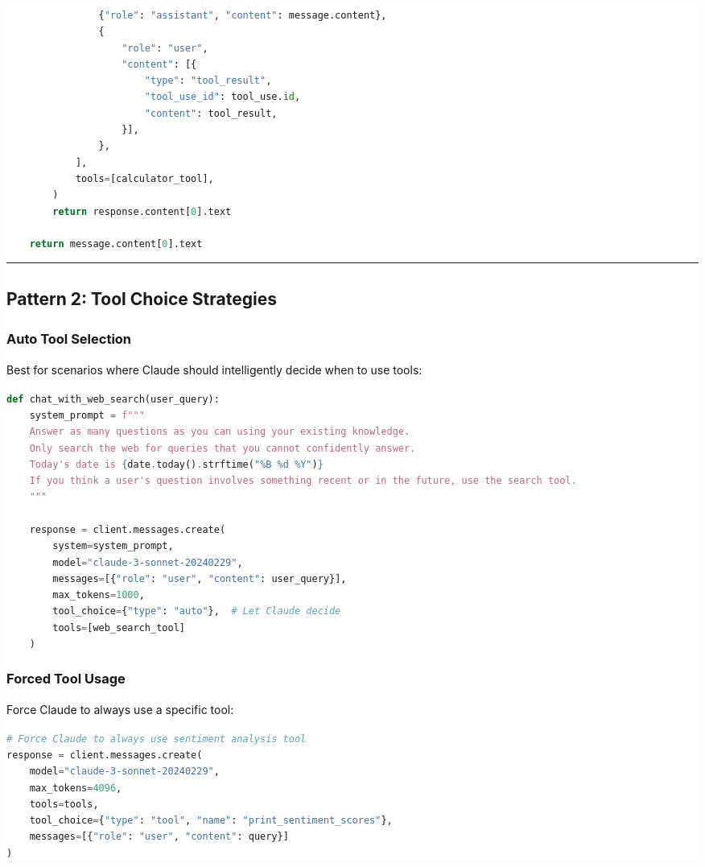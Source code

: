 ```python
                {"role": "assistant", "content": message.content},
                {
                    "role": "user",
                    "content": [{
                        "type": "tool_result",
                        "tool_use_id": tool_use.id,
                        "content": tool_result,
                    }],
                },
            ],
            tools=[calculator_tool],
        )
        return response.content[0].text
    
    return message.content[0].text
```

---

## Pattern 2: Tool Choice Strategies

### Auto Tool Selection

Best for scenarios where Claude should intelligently decide when to use tools:

```python
def chat_with_web_search(user_query):
    system_prompt = f"""
    Answer as many questions as you can using your existing knowledge.  
    Only search the web for queries that you cannot confidently answer.
    Today's date is {date.today().strftime("%B %d %Y")}
    If you think a user's question involves something recent or in the future, use the search tool.
    """

    response = client.messages.create(
        system=system_prompt,
        model="claude-3-sonnet-20240229",
        messages=[{"role": "user", "content": user_query}],
        max_tokens=1000,
        tool_choice={"type": "auto"},  # Let Claude decide
        tools=[web_search_tool]
    )
```

### Forced Tool Usage

Force Claude to always use a specific tool:

```python
# Force Claude to always use sentiment analysis tool
response = client.messages.create(
    model="claude-3-sonnet-20240229",
    max_tokens=4096,
    tools=tools,
    tool_choice={"type": "tool", "name": "print_sentiment_scores"},
    messages=[{"role": "user", "content": query}]
)
```
